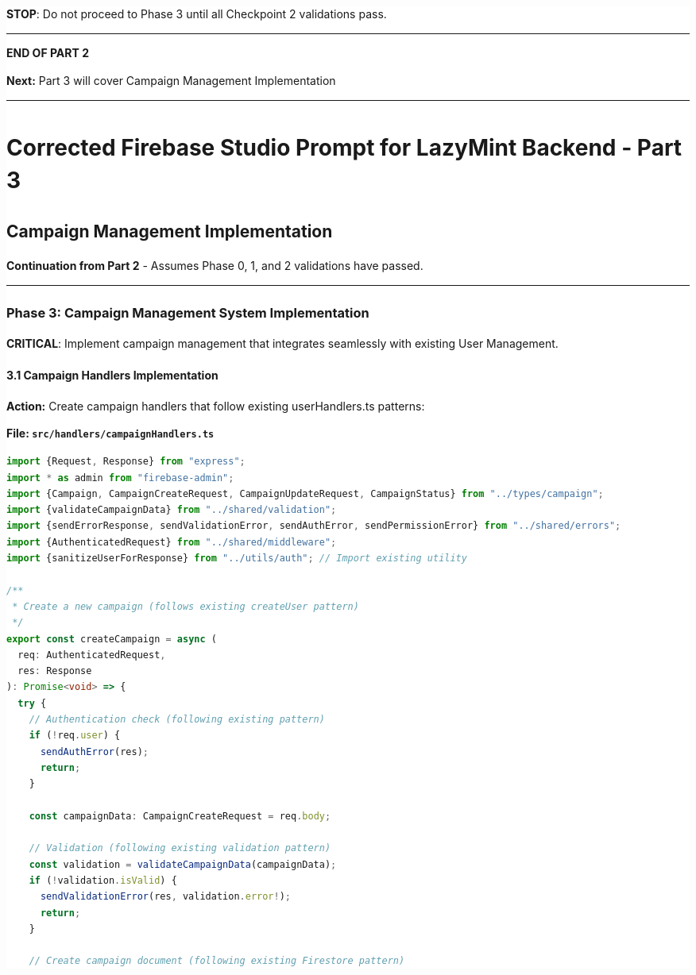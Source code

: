**STOP**: Do not proceed to Phase 3 until all Checkpoint 2 validations pass.

---

**END OF PART 2**

**Next:** Part 3 will cover Campaign Management Implementation


-------




# Corrected Firebase Studio Prompt for LazyMint Backend - Part 3
## Campaign Management Implementation

**Continuation from Part 2** - Assumes Phase 0, 1, and 2 validations have passed.

---

### **Phase 3: Campaign Management System Implementation**

**CRITICAL**: Implement campaign management that integrates seamlessly with existing User Management.

#### **3.1 Campaign Handlers Implementation**

**Action:** Create campaign handlers that follow existing userHandlers.ts patterns:

**File: `src/handlers/campaignHandlers.ts`**
```typescript
import {Request, Response} from "express";
import * as admin from "firebase-admin";
import {Campaign, CampaignCreateRequest, CampaignUpdateRequest, CampaignStatus} from "../types/campaign";
import {validateCampaignData} from "../shared/validation";
import {sendErrorResponse, sendValidationError, sendAuthError, sendPermissionError} from "../shared/errors";
import {AuthenticatedRequest} from "../shared/middleware";
import {sanitizeUserForResponse} from "../utils/auth"; // Import existing utility

/**
 * Create a new campaign (follows existing createUser pattern)
 */
export const createCampaign = async (
  req: AuthenticatedRequest,
  res: Response
): Promise<void> => {
  try {
    // Authentication check (following existing pattern)
    if (!req.user) {
      sendAuthError(res);
      return;
    }

    const campaignData: CampaignCreateRequest = req.body;

    // Validation (following existing validation pattern)
    const validation = validateCampaignData(campaignData);
    if (!validation.isValid) {
      sendValidationError(res, validation.error!);
      return;
    }

    // Create campaign document (following existing Firestore pattern)
```